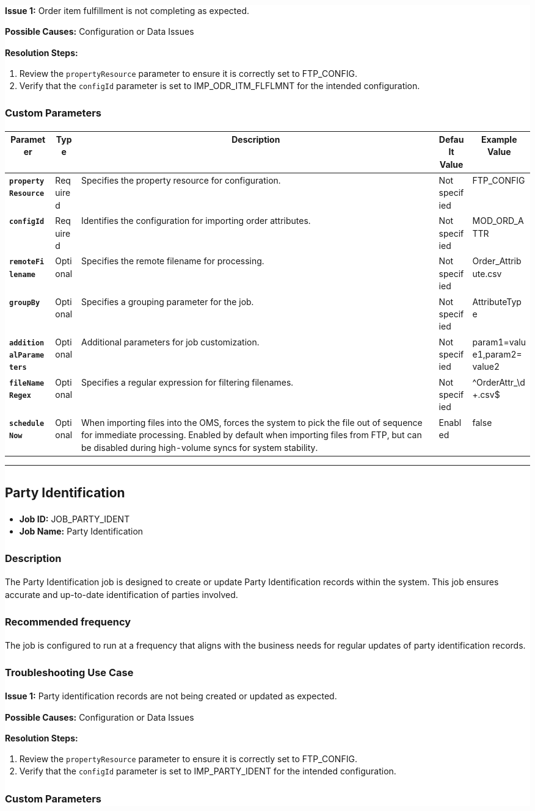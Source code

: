 **Issue 1:** Order item fulfillment is not completing as expected.

**Possible Causes:** Configuration or Data Issues

**Resolution Steps:**
1. Review the `propertyResource` parameter to ensure it is correctly set to FTP_CONFIG.
2. Verify that the `configId` parameter is set to IMP_ODR_ITM_FLFLMNT for the intended configuration.

### Custom Parameters

| **Parameter**           | **Type**     | **Description**                                                                                                   | **Default Value** | **Example Value** |
|--------------------------|--------------|-------------------------------------------------------------------------------------------------------------------|-------------------|-------------------|
| **`propertyResource`**   | Required     | Specifies the property resource for configuration.                                                                | Not specified     | FTP_CONFIG        |
| **`configId`**           | Required     | Identifies the configuration for importing order attributes.                                                      | Not specified     | MOD_ORD_ATTR      |
| **`remoteFilename`**     | Optional     | Specifies the remote filename for processing.                                                                     | Not specified     | Order_Attribute.csv|
| **`groupBy`**            | Optional     | Specifies a grouping parameter for the job.                                                                      | Not specified     | AttributeType      |
| **`additionalParameters`** | Optional   | Additional parameters for job customization.                                                                     | Not specified     | param1=value1,param2=value2|
| **`fileNameRegex`**      | Optional     | Specifies a regular expression for filtering filenames.                                                          | Not specified     | ^OrderAttr_\d+\.csv$|
| **`scheduleNow`**        | Optional     | When importing files into the OMS, forces the system to pick the file out of sequence for immediate processing. Enabled by default when importing files from FTP, but can be disabled during high-volume syncs for system stability. | Enabled     | false             |

---

## Party Identification

- **Job ID:** JOB_PARTY_IDENT
- **Job Name:** Party Identification

### Description

The Party Identification job is designed to create or update Party Identification records within the system. This job ensures accurate and up-to-date identification of parties involved.

### Recommended frequency

The job is configured to run at a frequency that aligns with the business needs for regular updates of party identification records.

### Troubleshooting Use Case

**Issue 1:** Party identification records are not being created or updated as expected.

**Possible Causes:** Configuration or Data Issues

**Resolution Steps:**
1. Review the `propertyResource` parameter to ensure it is correctly set to FTP_CONFIG.
2. Verify that the `configId` parameter is set to IMP_PARTY_IDENT for the intended configuration.

### Custom Parameters
